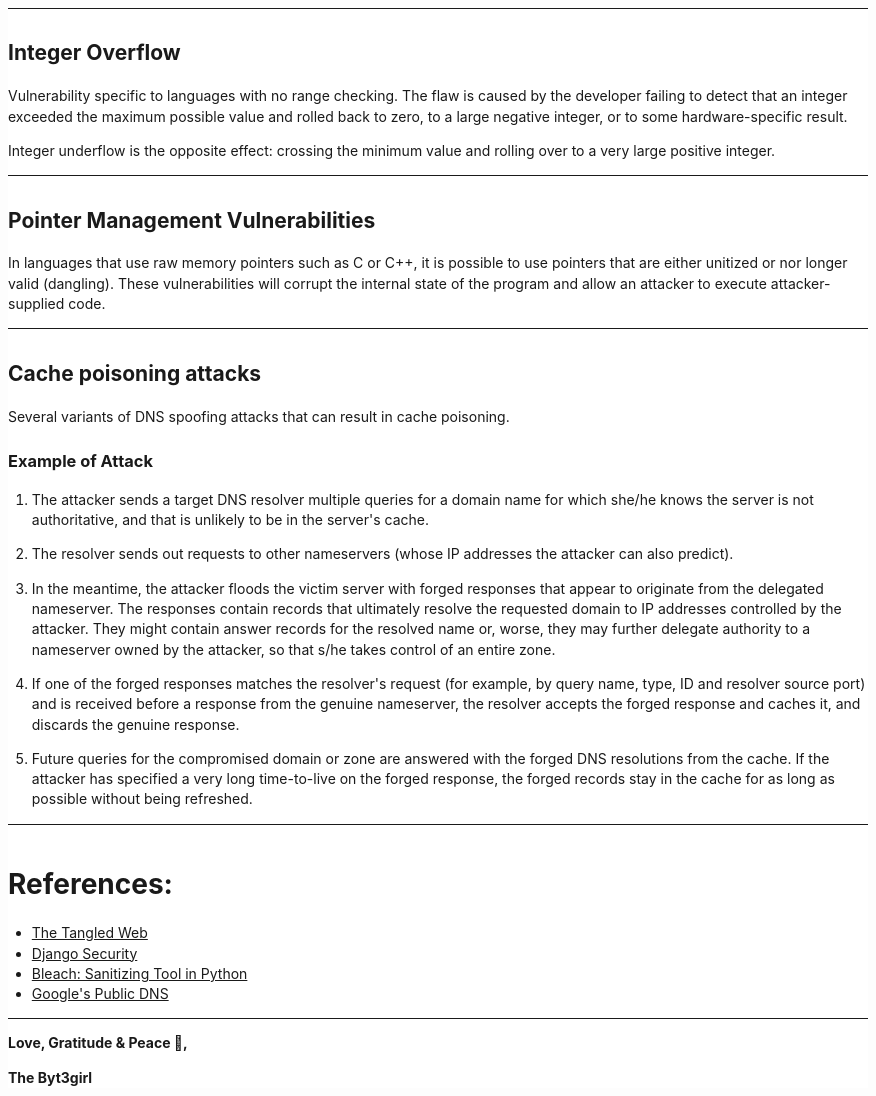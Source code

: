 
---
## Integer Overflow

Vulnerability specific to languages with no range checking. The flaw is caused by the developer failing to detect that an integer exceeded the maximum possible value and rolled back to zero, to a large negative integer, or to some hardware-specific  result.

Integer underflow is the opposite effect: crossing the minimum value and rolling over to a very large positive integer.


---
## Pointer Management Vulnerabilities

In languages that use raw memory pointers such as C or C++, it is possible to use pointers that are either unitized or nor longer valid (dangling). These vulnerabilities will corrupt the internal state of the program and allow an attacker to execute attacker-supplied code.


---
## Cache poisoning attacks

Several variants of DNS spoofing attacks that can result in cache poisoning.

### Example of Attack

1. The attacker sends a target DNS resolver multiple queries for a domain name for which she/he knows the server is not authoritative, and that is unlikely to be in the server's cache.

2. The resolver sends out requests to other nameservers (whose IP addresses the attacker can also predict).

3. In the meantime, the attacker floods the victim server with forged responses that appear to originate from the delegated nameserver. The responses contain records that ultimately resolve the requested domain to IP addresses controlled by the attacker. They might contain answer records for the resolved name or, worse, they may further delegate authority to a nameserver owned by the attacker, so that s/he takes control of an entire zone.

2. If one of the forged responses matches the resolver's request (for example, by query name, type, ID and resolver source port) and is received before a response from the genuine nameserver, the resolver accepts the forged response and caches it, and discards the genuine response.

5. Future queries for the compromised domain or zone are answered with the forged DNS resolutions from the cache. If the attacker has specified a very long time-to-live on the forged response, the forged records stay in the cache for as long as possible without being refreshed.


----

# References:

* [The Tangled Web](http://www.amazon.com/The-Tangled-Web-Securing-Applications/dp/1593273886)
* [Django Security](https://docs.djangoproject.com/en/dev/topics/security/)
* [Bleach: Sanitizing Tool in Python](https://docs.djangoproject.com/en/dev/topics/security/)
* [Google's Public DNS](https://developers.google.com/speed/public-dns/docs/security)

----

**Love, Gratitude & Peace 🌺,**

**The Byt3girl**